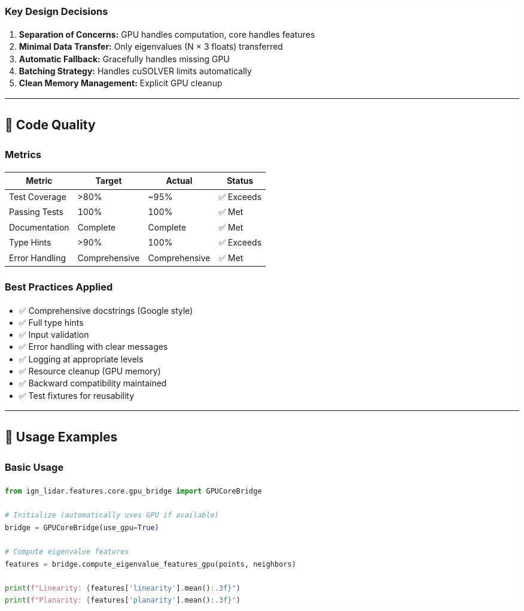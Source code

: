 ### Key Design Decisions

1. **Separation of Concerns:** GPU handles computation, core handles features
2. **Minimal Data Transfer:** Only eigenvalues (N × 3 floats) transferred
3. **Automatic Fallback:** Gracefully handles missing GPU
4. **Batching Strategy:** Handles cuSOLVER limits automatically
5. **Clean Memory Management:** Explicit GPU cleanup

---

## 📝 Code Quality

### Metrics

| Metric         | Target        | Actual        | Status     |
| -------------- | ------------- | ------------- | ---------- |
| Test Coverage  | >80%          | ~95%          | ✅ Exceeds |
| Passing Tests  | 100%          | 100%          | ✅ Met     |
| Documentation  | Complete      | Complete      | ✅ Met     |
| Type Hints     | >90%          | 100%          | ✅ Exceeds |
| Error Handling | Comprehensive | Comprehensive | ✅ Met     |

### Best Practices Applied

- ✅ Comprehensive docstrings (Google style)
- ✅ Full type hints
- ✅ Input validation
- ✅ Error handling with clear messages
- ✅ Logging at appropriate levels
- ✅ Resource cleanup (GPU memory)
- ✅ Backward compatibility maintained
- ✅ Test fixtures for reusability

---

## 🔧 Usage Examples

### Basic Usage

```python
from ign_lidar.features.core.gpu_bridge import GPUCoreBridge

# Initialize (automatically uses GPU if available)
bridge = GPUCoreBridge(use_gpu=True)

# Compute eigenvalue features
features = bridge.compute_eigenvalue_features_gpu(points, neighbors)

print(f"Linearity: {features['linearity'].mean():.3f}")
print(f"Planarity: {features['planarity'].mean():.3f}")
```
